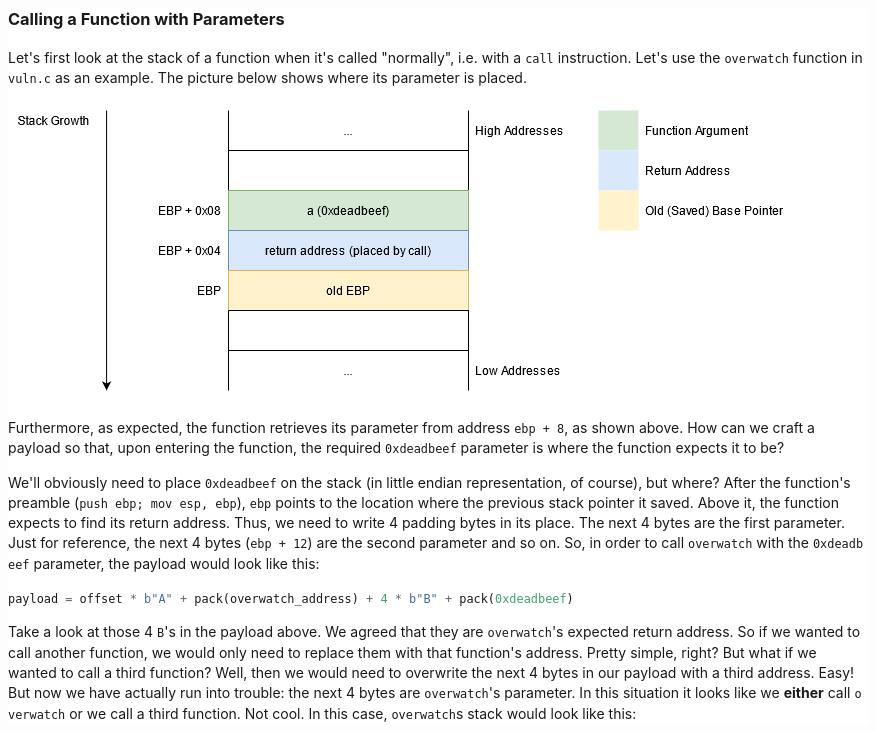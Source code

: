 ### Calling a Function with Parameters

Let's first look at the stack of a function when it's called "normally", i.e. with a `call` instruction.
Let's use the `overwatch` function in `vuln.c` as an example.
The picture below shows where its parameter is placed.

![Overwatch Stack](../media/overwatch_stack_simple.png)

Furthermore, as expected, the function retrieves its parameter from address `ebp + 8`, as shown above.
How can we craft a payload so that, upon entering the function, the required `0xdeadbeef` parameter is where the function expects it to be?

We'll obviously need to place `0xdeadbeef` on the stack (in little endian representation, of course), but where?
After the function's preamble (`push ebp; mov esp, ebp`), `ebp` points to the location where the previous stack pointer it saved.
Above it, the function expects to find its return address.
Thus, we need to write 4 padding bytes in its place.
The next 4 bytes are the first parameter.
Just for reference, the next 4 bytes (`ebp + 12`) are the second parameter and so on.
So, in order to call `overwatch` with the `0xdeadbeef` parameter, the payload would look like this:

```python
payload = offset * b"A" + pack(overwatch_address) + 4 * b"B" + pack(0xdeadbeef)
```

Take a look at those 4 `B`'s in the payload above.
We agreed that they are `overwatch`'s expected return address.
So if we wanted to call another function, we would only need to replace them with that function's address.
Pretty simple, right?
But what if we wanted to call a third function?
Well, then we would need to overwrite the next 4 bytes in our payload with a third address.
Easy!
But now we have actually run into trouble: the next 4 bytes are `overwatch`'s parameter.
In this situation it looks like we **either** call `overwatch` or we call a third function.
Not cool.
In this case, `overwatch`s stack would look like this:
